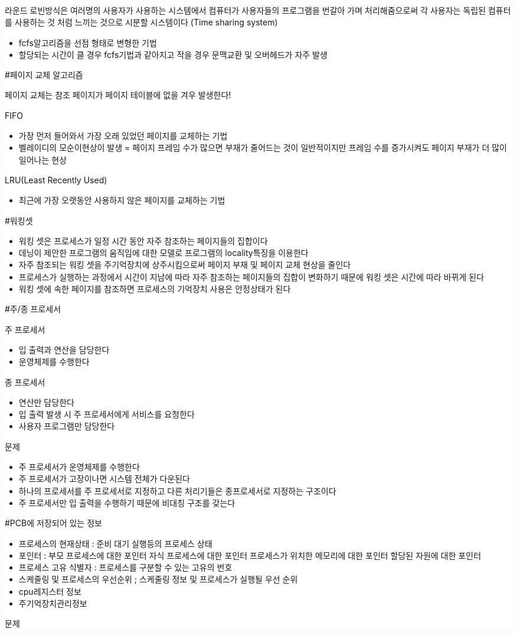 라운드 로빈방식은 여러명의 사용자가 사용하는 시스템에서 컴퓨터가 사용자들의 프로그램을 번갈아 가며 처리해줌으로써 각 사용자는 독립된 컴퓨터를 사용하는 것 처럼 느끼는 것으로 시분할 시스템이다 (Time sharing system)

- fcfs알고리즘을 선점 형태로 변형한 기법
- 할당되는 시간이 클 경우 fcfs기법과 같아지고 작을 경우 문맥교환 및 오버헤드가 자주 발생

#페이지 교체 알고리즘

페이지 교체는 참조 페이지가 페이지 테이블에 없을 겨우 발생한다!


FIFO

- 가장 먼저 들어와서 가장 오래 있었던 페이지를 교체하는 기법
- 벨레이디의 모순이현상이 발생 = 페이지 프레임 수가 많으면 부재가 줄어드는 것이 일반적이지만 프레임 수를 증가시켜도 페이지 부재가 더 많이 일어나는 현상

LRU(Least Recently Used)

- 최근에 가장 오랫동안 사용하지 않은 페이지를 교체하는 기법

#워킹셋

- 워킹 셋은 프로세스가 일정 시간 동안 자주 참조하는 페이지들의 집합이다
- 데닝이 제안한 프로그램의 움직임에 대한 모델로 프로그램의 locality특징을 이용한다
- 자주 참조되는 워킹 셋을 주기억장치에 상주시킴으로써 페이지 부재 및 페이지 교체 현상을 줄인다
- 프로세스가 실행하는 과정에서 시간이 지남에 따라 자주 참조하는 페이지들의 집합이 변화하기 때문에 워킹 셋은 시간에 따라 바뀌게 된다
- 워킹 셋에 속한 페이지를 참조하면 프로세스의 기억장치 사용은 안정상태가 된다

#주/종 프로세서

주 프로세서

- 입 출력과 연산을 담당한다
- 운영체제를 수행한다

종 프로세서

- 연산만 담당한다
- 입 출력 발생 시 주 프로세서에게 서비스를 요청한다
- 사용자 프로그램만 담당한다



문제

- 주 프로세서가 운영체제를 수행한다
- 주 프로세서가 고장이나면 시스템 전체가 다운된다
- 하나의 프로세서를 주 프로세서로 지정하고 다른 처리기들은 종프로세서로 지정하는 구조이다
- 주 프로세서만 입 출력을 수행하기 때문에 비대칭 구조를 갖는다

#PCB에 저장되어 있는 정보

- 프로세스의 현재상태 :  준비 대기 실행등의 프로세스 상태
- 포인터 : 부모 프로세스에 대한 포인터 자식 프로세스에 대한 포인터 프로세스가 위치한 메모리에 대한 포인터 할당된 자원에 대한 포인터
- 프로세스 고유 식별자 : 프로세스를 구분할 수 있는 고유의 번호
- 스케줄링 및 프로세스의 우선순위 ; 스케줄링 정보 및 프로세스가 실행될 우선 순위
- cpu레지스터 정보
- 주기억장치관리정보

문제 
